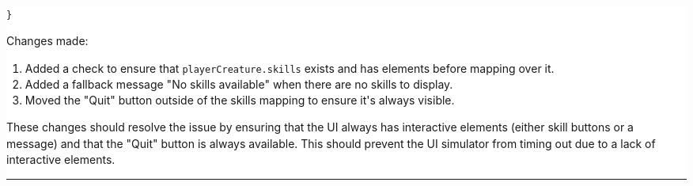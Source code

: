 ```jsx main_game/templates/MainGameScene.tsx
}
```

Changes made:

1. Added a check to ensure that `playerCreature.skills` exists and has elements before mapping over it.
2. Added a fallback message "No skills available" when there are no skills to display.
3. Moved the "Quit" button outside of the skills mapping to ensure it's always visible.

These changes should resolve the issue by ensuring that the UI always has interactive elements (either skill buttons or a message) and that the "Quit" button is always available. This should prevent the UI simulator from timing out due to a lack of interactive elements.
__________________
